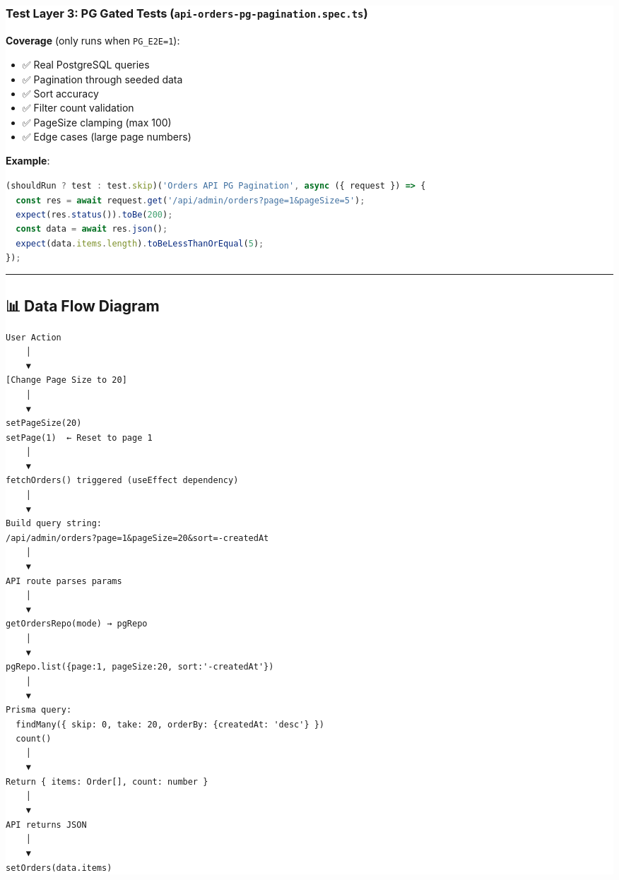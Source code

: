 
### Test Layer 3: PG Gated Tests (`api-orders-pg-pagination.spec.ts`)

**Coverage** (only runs when `PG_E2E=1`):
- ✅ Real PostgreSQL queries
- ✅ Pagination through seeded data
- ✅ Sort accuracy
- ✅ Filter count validation
- ✅ PageSize clamping (max 100)
- ✅ Edge cases (large page numbers)

**Example**:
```typescript
(shouldRun ? test : test.skip)('Orders API PG Pagination', async ({ request }) => {
  const res = await request.get('/api/admin/orders?page=1&pageSize=5');
  expect(res.status()).toBe(200);
  const data = await res.json();
  expect(data.items.length).toBeLessThanOrEqual(5);
});
```

---

## 📊 Data Flow Diagram

```
User Action
    │
    ▼
[Change Page Size to 20]
    │
    ▼
setPageSize(20)
setPage(1)  ← Reset to page 1
    │
    ▼
fetchOrders() triggered (useEffect dependency)
    │
    ▼
Build query string:
/api/admin/orders?page=1&pageSize=20&sort=-createdAt
    │
    ▼
API route parses params
    │
    ▼
getOrdersRepo(mode) → pgRepo
    │
    ▼
pgRepo.list({page:1, pageSize:20, sort:'-createdAt'})
    │
    ▼
Prisma query:
  findMany({ skip: 0, take: 20, orderBy: {createdAt: 'desc'} })
  count()
    │
    ▼
Return { items: Order[], count: number }
    │
    ▼
API returns JSON
    │
    ▼
setOrders(data.items)
```